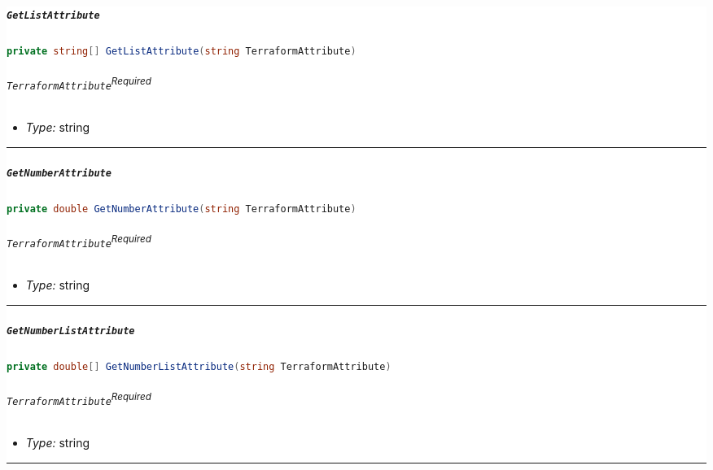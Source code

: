 
##### `GetListAttribute` <a name="GetListAttribute" id="rhizo-co-terraform-provider-oci.identityAuthenticationPolicy.IdentityAuthenticationPolicyNetworkPolicyOutputReference.getListAttribute"></a>

```csharp
private string[] GetListAttribute(string TerraformAttribute)
```

###### `TerraformAttribute`<sup>Required</sup> <a name="TerraformAttribute" id="rhizo-co-terraform-provider-oci.identityAuthenticationPolicy.IdentityAuthenticationPolicyNetworkPolicyOutputReference.getListAttribute.parameter.terraformAttribute"></a>

- *Type:* string

---

##### `GetNumberAttribute` <a name="GetNumberAttribute" id="rhizo-co-terraform-provider-oci.identityAuthenticationPolicy.IdentityAuthenticationPolicyNetworkPolicyOutputReference.getNumberAttribute"></a>

```csharp
private double GetNumberAttribute(string TerraformAttribute)
```

###### `TerraformAttribute`<sup>Required</sup> <a name="TerraformAttribute" id="rhizo-co-terraform-provider-oci.identityAuthenticationPolicy.IdentityAuthenticationPolicyNetworkPolicyOutputReference.getNumberAttribute.parameter.terraformAttribute"></a>

- *Type:* string

---

##### `GetNumberListAttribute` <a name="GetNumberListAttribute" id="rhizo-co-terraform-provider-oci.identityAuthenticationPolicy.IdentityAuthenticationPolicyNetworkPolicyOutputReference.getNumberListAttribute"></a>

```csharp
private double[] GetNumberListAttribute(string TerraformAttribute)
```

###### `TerraformAttribute`<sup>Required</sup> <a name="TerraformAttribute" id="rhizo-co-terraform-provider-oci.identityAuthenticationPolicy.IdentityAuthenticationPolicyNetworkPolicyOutputReference.getNumberListAttribute.parameter.terraformAttribute"></a>

- *Type:* string

---
